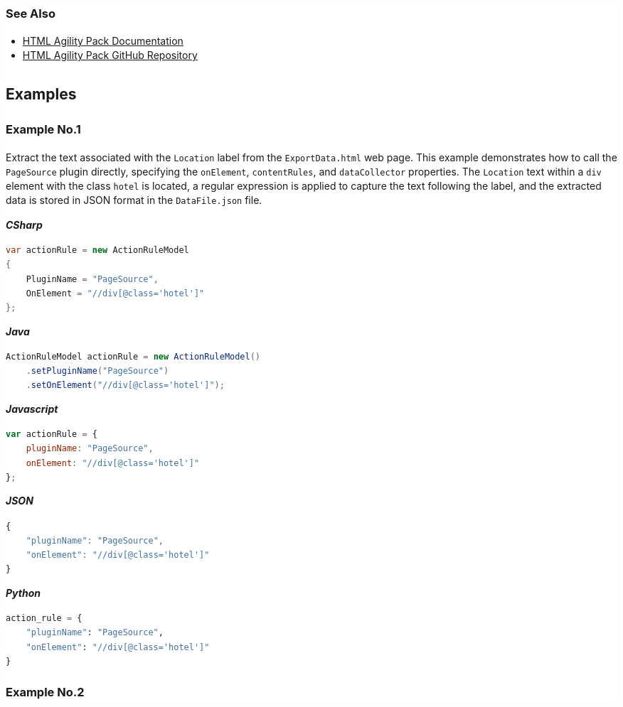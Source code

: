 ### See Also

- [HTML Agility Pack Documentation](https://html-agility-pack.net/)
- [HTML Agility Pack GitHub Repository](https://github.com/zzzprojects/html-agility-pack)

## Examples

### Example No.1

Extract the text associated with the `Location` label from the `ExportData.html` web page. 
This example demonstrates how to call the `PageSource` plugin directly, specifying the `onElement`, `contentRules`, and `dataCollector` properties. 
The `Location` text within a `div` element with the class `hotel` is located, a regular expression is applied to capture the text following the label, and the extracted data is stored in JSON format in the `DataFile.json` file.

_**CSharp**_

```csharp
var actionRule = new ActionRuleModel
{
    PluginName = "PageSource",
    OnElement = "//div[@class='hotel']"
};
```

_**Java**_

```java
ActionRuleModel actionRule = new ActionRuleModel()
    .setPluginName("PageSource")
    .setOnElement("//div[@class='hotel']");
```

_**Javascript**_

```js
var actionRule = {
    pluginName: "PageSource",
    onElement: "//div[@class='hotel']"
};
```

_**JSON**_

```js
{
    "pluginName": "PageSource",
    "onElement": "//div[@class='hotel']"
}
```

_**Python**_

```python
action_rule = {
    "pluginName": "PageSource",
    "onElement": "//div[@class='hotel']"
}
```
### Example No.2
